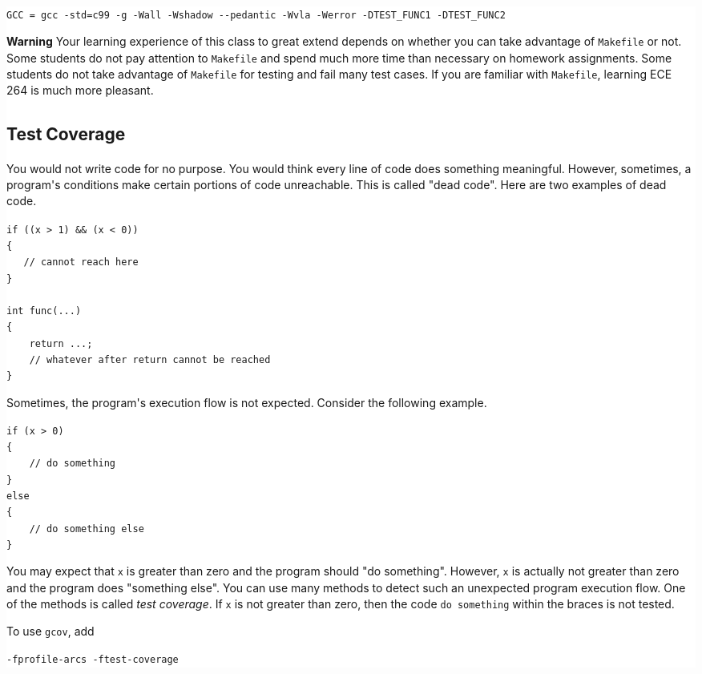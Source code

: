 `GCC = gcc -std=c99 -g -Wall -Wshadow --pedantic -Wvla -Werror -DTEST_FUNC1 -DTEST_FUNC2`

**Warning** Your learning experience of this class to great extend depends on
  whether you can take advantage of `Makefile` or not. Some students
  do not pay attention to `Makefile` and spend much more time than
  necessary on homework assignments. Some students do not take
  advantage of `Makefile` for testing and fail many test cases.  If
  you are familiar with `Makefile`, learning ECE 264 is much more
  pleasant.


Test Coverage
-------------

You would not write code for no purpose. You would think every line of
code does something meaningful. However, sometimes, a program's
conditions make certain portions of code unreachable. This is called
"dead code". Here are two examples of dead code.

```
if ((x > 1) && (x < 0))
{  
   // cannot reach here
}

int func(...)
{
    return ...;
    // whatever after return cannot be reached
}
```

Sometimes, the program's execution flow is not expected. Consider the
following example.

```
if (x > 0)
{
    // do something 
}
else
{
    // do something else
}
```

You may expect that `x` is greater than zero and the program should
"do something".  However, `x` is actually not greater than zero and
the program does "something else".  You can use many methods to detect
such an unexpected program execution flow. One of the methods is
called *test coverage*.  If `x` is not greater than zero, then the
code `do something` within the braces is not tested.

To use `gcov`, add

`-fprofile-arcs -ftest-coverage`

